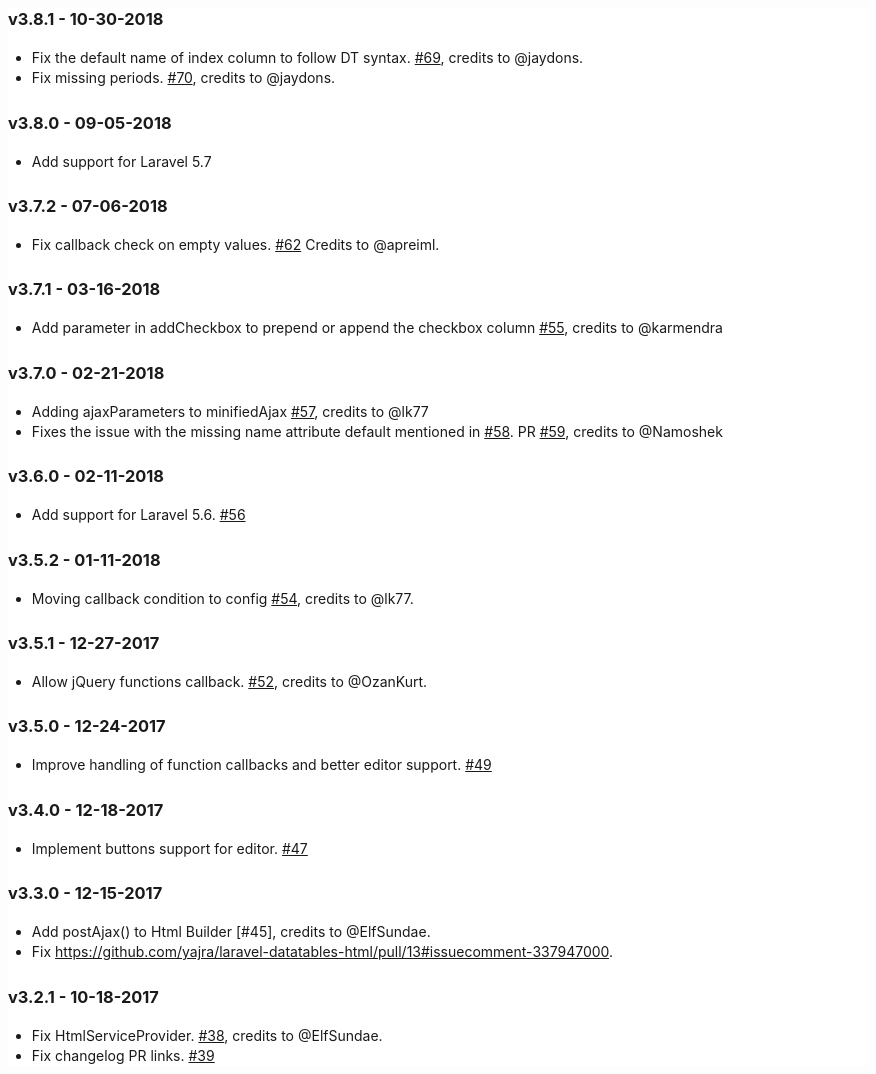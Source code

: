 ### v3.8.1 - 10-30-2018

- Fix the default name of index column to follow DT syntax. [#69], credits to @jaydons.
- Fix missing periods. [#70], credits to @jaydons.

### v3.8.0 - 09-05-2018

- Add support for Laravel 5.7

### v3.7.2 - 07-06-2018

- Fix callback check on empty values. [#62] Credits to @apreiml.

### v3.7.1 - 03-16-2018

- Add parameter in addCheckbox to prepend or append the checkbox column [#55], credits to @karmendra

### v3.7.0 - 02-21-2018

- Adding ajaxParameters to minifiedAjax [#57], credits to @lk77
- Fixes the issue with the missing name attribute default mentioned in [#58]. PR [#59], credits to @Namoshek

### v3.6.0 - 02-11-2018

- Add support for Laravel 5.6. [#56]

### v3.5.2 - 01-11-2018

- Moving callback condition to config [#54], credits to @lk77.

### v3.5.1 - 12-27-2017

- Allow jQuery functions callback. [#52], credits to @OzanKurt.

### v3.5.0 - 12-24-2017

- Improve handling of function callbacks and better editor support. [#49]

### v3.4.0 - 12-18-2017

- Implement buttons support for editor. [#47]

### v3.3.0 - 12-15-2017

- Add postAjax() to Html Builder [#45], credits to @ElfSundae.
- Fix https://github.com/yajra/laravel-datatables-html/pull/13#issuecomment-337947000.

### v3.2.1 - 10-18-2017

- Fix HtmlServiceProvider. [#38], credits to @ElfSundae.
- Fix changelog PR links. [#39]


[#4]: https://github.com/yajra/laravel-datatables-html/pull/4
[#8]: https://github.com/yajra/laravel-datatables-html/pull/8
[#9]: https://github.com/yajra/laravel-datatables-html/pull/9
[#12]: https://github.com/yajra/laravel-datatables-html/pull/12
[#13]: https://github.com/yajra/laravel-datatables-html/pull/13
[#16]: https://github.com/yajra/laravel-datatables-html/pull/16
[#17]: https://github.com/yajra/laravel-datatables-html/pull/17
[#18]: https://github.com/yajra/laravel-datatables-html/pull/18
[#19]: https://github.com/yajra/laravel-datatables-html/pull/19
[#21]: https://github.com/yajra/laravel-datatables-html/pull/21
[#26]: https://github.com/yajra/laravel-datatables-html/pull/26
[#28]: https://github.com/yajra/laravel-datatables-html/pull/28
[#29]: https://github.com/yajra/laravel-datatables-html/pull/29
[#31]: https://github.com/yajra/laravel-datatables-html/pull/31
[#35]: https://github.com/yajra/laravel-datatables-html/pull/35
[#36]: https://github.com/yajra/laravel-datatables-html/pull/36
[#37]: https://github.com/yajra/laravel-datatables-html/pull/37
[#38]: https://github.com/yajra/laravel-datatables-html/pull/38
[#39]: https://github.com/yajra/laravel-datatables-html/pull/39
[#47]: https://github.com/yajra/laravel-datatables-html/pull/47
[#49]: https://github.com/yajra/laravel-datatables-html/pull/49
[#52]: https://github.com/yajra/laravel-datatables-html/pull/52
[#54]: https://github.com/yajra/laravel-datatables-html/pull/54
[#56]: https://github.com/yajra/laravel-datatables-html/pull/56
[#57]: https://github.com/yajra/laravel-datatables-html/pull/57
[#59]: https://github.com/yajra/laravel-datatables-html/pull/59
[#55]: https://github.com/yajra/laravel-datatables-html/pull/55
[#62]: https://github.com/yajra/laravel-datatables-html/pull/62
[#69]: https://github.com/yajra/laravel-datatables-html/pull/69
[#70]: https://github.com/yajra/laravel-datatables-html/pull/70
[#71]: https://github.com/yajra/laravel-datatables-html/pull/71
[#73]: https://github.com/yajra/laravel-datatables-html/pull/73
[#77]: https://github.com/yajra/laravel-datatables-html/pull/77
[#78]: https://github.com/yajra/laravel-datatables-html/pull/78
[#80]: https://github.com/yajra/laravel-datatables-html/pull/80
[#83]: https://github.com/yajra/laravel-datatables-html/pull/83
[#84]: https://github.com/yajra/laravel-datatables-html/pull/84
[#86]: https://github.com/yajra/laravel-datatables-html/pull/86
[#87]: https://github.com/yajra/laravel-datatables-html/pull/87
[#90]: https://github.com/yajra/laravel-datatables-html/pull/90
[#94]: https://github.com/yajra/laravel-datatables-html/pull/94
[#99]: https://github.com/yajra/laravel-datatables-html/pull/99
[#101]: https://github.com/yajra/laravel-datatables-html/pull/101
[#103]: https://github.com/yajra/laravel-datatables-html/pull/103
[#107]: https://github.com/yajra/laravel-datatables-html/pull/107
[#108]: https://github.com/yajra/laravel-datatables-html/pull/108
[#109]: https://github.com/yajra/laravel-datatables-html/pull/109
[#110]: https://github.com/yajra/laravel-datatables-html/pull/110
[#111]: https://github.com/yajra/laravel-datatables-html/pull/111
[#112]: https://github.com/yajra/laravel-datatables-html/pull/112
[#114]: https://github.com/yajra/laravel-datatables-html/pull/114
[#116]: https://github.com/yajra/laravel-datatables-html/pull/116
[#122]: https://github.com/yajra/laravel-datatables-html/pull/122
[#124]: https://github.com/yajra/laravel-datatables-html/pull/124
[#117]: https://github.com/yajra/laravel-datatables-html/pull/117
[#125]: https://github.com/yajra/laravel-datatables-html/pull/125
[#131]: https://github.com/yajra/laravel-datatables-html/pull/131
[#135]: https://github.com/yajra/laravel-datatables-html/pull/135
[#127]: https://github.com/yajra/laravel-datatables-html/pull/127
[#139]: https://github.com/yajra/laravel-datatables-html/pull/139
[#138]: https://github.com/yajra/laravel-datatables-html/pull/138
[#133]: https://github.com/yajra/laravel-datatables-html/pull/133
[#142]: https://github.com/yajra/laravel-datatables-html/pull/142
[#143]: https://github.com/yajra/laravel-datatables-html/pull/143
[#144]: https://github.com/yajra/laravel-datatables-html/pull/144
[#137]: https://github.com/yajra/laravel-datatables-html/pull/137
[#147]: https://github.com/yajra/laravel-datatables-html/pull/147
[#152]: https://github.com/yajra/laravel-datatables-html/pull/152
[#154]: https://github.com/yajra/laravel-datatables-html/pull/154
[#134]: https://github.com/yajra/laravel-datatables-html/issues/134
[#3]: https://github.com/yajra/laravel-datatables-html/issues/3
[#58]: https://github.com/yajra/laravel-datatables-html/issues/58
[#102]: https://github.com/yajra/laravel-datatables-html/issues/102
[#121]: https://github.com/yajra/laravel-datatables-html/issues/121